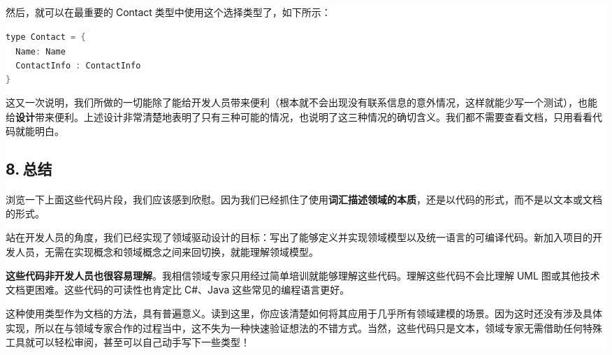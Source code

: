 然后，就可以在最重要的 Contact 类型中使用这个选择类型了，如下所示：

```csharp
type Contact = {
  Name: Name
  ContactInfo : ContactInfo
}
```

这又一次说明，我们所做的一切能除了能给开发人员带来便利（根本就不会出现没有联系信息的意外情况，这样就能少写一个测试），也能给**设计**带来便利。上述设计非常清楚地表明了只有三种可能的情况，也说明了这三种情况的确切含义。我们都不需要查看文档，只用看看代码就能明白。

## 8. 总结

浏览一下上面这些代码片段，我们应该感到欣慰。因为我们已经抓住了使用**词汇描述领域的本质**，还是以代码的形式，而不是以文本或文档的形式。

站在开发人员的角度，我们已经实现了领域驱动设计的目标：写出了能够定义并实现领域模型以及统一语言的可编译代码。新加入项目的开发人员，无需在实现概念和领域概念之间来回切换，就能理解领域模型。

**这些代码非开发人员也很容易理解**。我相信领域专家只用经过简单培训就能够理解这些代码。理解这些代码不会比理解 UML 图或其他技术文档更困难。这些代码的可读性也肯定比 C#、Java 这些常见的编程语言更好。

这种使用类型作为文档的方法，具有普遍意义。读到这里，你应该清楚如何将其应用于几乎所有领域建模的场景。因为这时还没有涉及具体实现，所以在与领域专家合作的过程当中，这不失为一种快速验证想法的不错方式。当然，这些代码只是文本，领域专家无需借助任何特殊工具就可以轻松审阅，甚至可以自己动手写下一些类型！